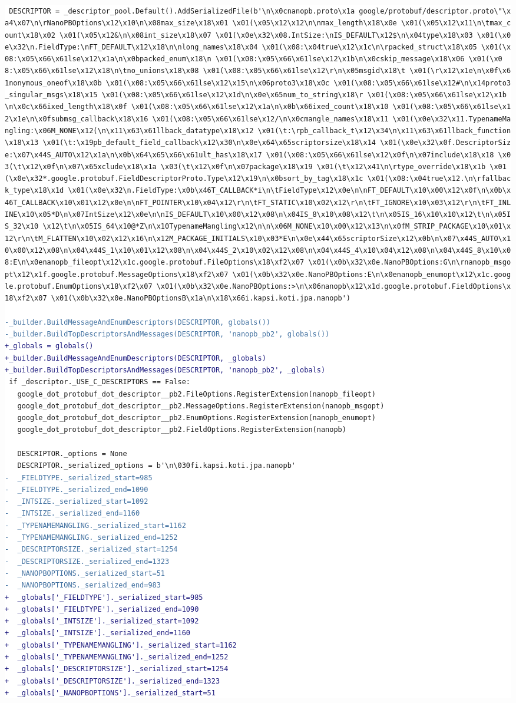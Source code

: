 ```diff
 DESCRIPTOR = _descriptor_pool.Default().AddSerializedFile(b'\n\x0cnanopb.proto\x1a google/protobuf/descriptor.proto\"\xa4\x07\n\rNanoPBOptions\x12\x10\n\x08max_size\x18\x01 \x01(\x05\x12\x12\n\nmax_length\x18\x0e \x01(\x05\x12\x11\n\tmax_count\x18\x02 \x01(\x05\x12&\n\x08int_size\x18\x07 \x01(\x0e\x32\x08.IntSize:\nIS_DEFAULT\x12$\n\x04type\x18\x03 \x01(\x0e\x32\n.FieldType:\nFT_DEFAULT\x12\x18\n\nlong_names\x18\x04 \x01(\x08:\x04true\x12\x1c\n\rpacked_struct\x18\x05 \x01(\x08:\x05\x66\x61lse\x12\x1a\n\x0bpacked_enum\x18\n \x01(\x08:\x05\x66\x61lse\x12\x1b\n\x0cskip_message\x18\x06 \x01(\x08:\x05\x66\x61lse\x12\x18\n\tno_unions\x18\x08 \x01(\x08:\x05\x66\x61lse\x12\r\n\x05msgid\x18\t \x01(\r\x12\x1e\n\x0f\x61nonymous_oneof\x18\x0b \x01(\x08:\x05\x66\x61lse\x12\x15\n\x06proto3\x18\x0c \x01(\x08:\x05\x66\x61lse\x12#\n\x14proto3_singular_msgs\x18\x15 \x01(\x08:\x05\x66\x61lse\x12\x1d\n\x0e\x65num_to_string\x18\r \x01(\x08:\x05\x66\x61lse\x12\x1b\n\x0c\x66ixed_length\x18\x0f \x01(\x08:\x05\x66\x61lse\x12\x1a\n\x0b\x66ixed_count\x18\x10 \x01(\x08:\x05\x66\x61lse\x12\x1e\n\x0fsubmsg_callback\x18\x16 \x01(\x08:\x05\x66\x61lse\x12/\n\x0cmangle_names\x18\x11 \x01(\x0e\x32\x11.TypenameMangling:\x06M_NONE\x12(\n\x11\x63\x61llback_datatype\x18\x12 \x01(\t:\rpb_callback_t\x12\x34\n\x11\x63\x61llback_function\x18\x13 \x01(\t:\x19pb_default_field_callback\x12\x30\n\x0e\x64\x65scriptorsize\x18\x14 \x01(\x0e\x32\x0f.DescriptorSize:\x07\x44S_AUTO\x12\x1a\n\x0b\x64\x65\x66\x61ult_has\x18\x17 \x01(\x08:\x05\x66\x61lse\x12\x0f\n\x07include\x18\x18 \x03(\t\x12\x0f\n\x07\x65xclude\x18\x1a \x03(\t\x12\x0f\n\x07package\x18\x19 \x01(\t\x12\x41\n\rtype_override\x18\x1b \x01(\x0e\x32*.google.protobuf.FieldDescriptorProto.Type\x12\x19\n\x0bsort_by_tag\x18\x1c \x01(\x08:\x04true\x12.\n\rfallback_type\x18\x1d \x01(\x0e\x32\n.FieldType:\x0b\x46T_CALLBACK*i\n\tFieldType\x12\x0e\n\nFT_DEFAULT\x10\x00\x12\x0f\n\x0b\x46T_CALLBACK\x10\x01\x12\x0e\n\nFT_POINTER\x10\x04\x12\r\n\tFT_STATIC\x10\x02\x12\r\n\tFT_IGNORE\x10\x03\x12\r\n\tFT_INLINE\x10\x05*D\n\x07IntSize\x12\x0e\n\nIS_DEFAULT\x10\x00\x12\x08\n\x04IS_8\x10\x08\x12\t\n\x05IS_16\x10\x10\x12\t\n\x05IS_32\x10 \x12\t\n\x05IS_64\x10@*Z\n\x10TypenameMangling\x12\n\n\x06M_NONE\x10\x00\x12\x13\n\x0fM_STRIP_PACKAGE\x10\x01\x12\r\n\tM_FLATTEN\x10\x02\x12\x16\n\x12M_PACKAGE_INITIALS\x10\x03*E\n\x0e\x44\x65scriptorSize\x12\x0b\n\x07\x44S_AUTO\x10\x00\x12\x08\n\x04\x44S_1\x10\x01\x12\x08\n\x04\x44S_2\x10\x02\x12\x08\n\x04\x44S_4\x10\x04\x12\x08\n\x04\x44S_8\x10\x08:E\n\x0enanopb_fileopt\x12\x1c.google.protobuf.FileOptions\x18\xf2\x07 \x01(\x0b\x32\x0e.NanoPBOptions:G\n\rnanopb_msgopt\x12\x1f.google.protobuf.MessageOptions\x18\xf2\x07 \x01(\x0b\x32\x0e.NanoPBOptions:E\n\x0enanopb_enumopt\x12\x1c.google.protobuf.EnumOptions\x18\xf2\x07 \x01(\x0b\x32\x0e.NanoPBOptions:>\n\x06nanopb\x12\x1d.google.protobuf.FieldOptions\x18\xf2\x07 \x01(\x0b\x32\x0e.NanoPBOptionsB\x1a\n\x18\x66i.kapsi.koti.jpa.nanopb')
 
-_builder.BuildMessageAndEnumDescriptors(DESCRIPTOR, globals())
-_builder.BuildTopDescriptorsAndMessages(DESCRIPTOR, 'nanopb_pb2', globals())
+_globals = globals()
+_builder.BuildMessageAndEnumDescriptors(DESCRIPTOR, _globals)
+_builder.BuildTopDescriptorsAndMessages(DESCRIPTOR, 'nanopb_pb2', _globals)
 if _descriptor._USE_C_DESCRIPTORS == False:
   google_dot_protobuf_dot_descriptor__pb2.FileOptions.RegisterExtension(nanopb_fileopt)
   google_dot_protobuf_dot_descriptor__pb2.MessageOptions.RegisterExtension(nanopb_msgopt)
   google_dot_protobuf_dot_descriptor__pb2.EnumOptions.RegisterExtension(nanopb_enumopt)
   google_dot_protobuf_dot_descriptor__pb2.FieldOptions.RegisterExtension(nanopb)
 
   DESCRIPTOR._options = None
   DESCRIPTOR._serialized_options = b'\n\030fi.kapsi.koti.jpa.nanopb'
-  _FIELDTYPE._serialized_start=985
-  _FIELDTYPE._serialized_end=1090
-  _INTSIZE._serialized_start=1092
-  _INTSIZE._serialized_end=1160
-  _TYPENAMEMANGLING._serialized_start=1162
-  _TYPENAMEMANGLING._serialized_end=1252
-  _DESCRIPTORSIZE._serialized_start=1254
-  _DESCRIPTORSIZE._serialized_end=1323
-  _NANOPBOPTIONS._serialized_start=51
-  _NANOPBOPTIONS._serialized_end=983
+  _globals['_FIELDTYPE']._serialized_start=985
+  _globals['_FIELDTYPE']._serialized_end=1090
+  _globals['_INTSIZE']._serialized_start=1092
+  _globals['_INTSIZE']._serialized_end=1160
+  _globals['_TYPENAMEMANGLING']._serialized_start=1162
+  _globals['_TYPENAMEMANGLING']._serialized_end=1252
+  _globals['_DESCRIPTORSIZE']._serialized_start=1254
+  _globals['_DESCRIPTORSIZE']._serialized_end=1323
+  _globals['_NANOPBOPTIONS']._serialized_start=51
```